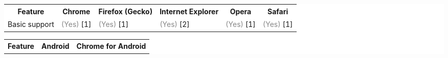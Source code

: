 </div>

<div id="compat-desktop">

<table class="compat-table">

<tbody>

<tr>

<th>Feature</th>

<th>Chrome</th>

<th>Firefox (Gecko)</th>

<th>Internet Explorer</th>

<th>Opera</th>

<th>Safari</th>

</tr>

<tr>

<td>Basic support</td>

<td><span title="Please update this with the earliest version of support." style="color: #888;">(Yes)</span> [1]</td>

<td><span title="Please update this with the earliest version of support." style="color: #888;">(Yes)</span> [1]</td>

<td><span title="Please update this with the earliest version of support." style="color: #888;">(Yes)</span> [2]</td>

<td><span title="Please update this with the earliest version of support." style="color: #888;">(Yes)</span> [1]</td>

<td><span title="Please update this with the earliest version of support." style="color: #888;">(Yes)</span> [1]</td>

</tr>

</tbody>

</table>

</div>

<div id="compat-mobile">

<table class="compat-table">

<tbody>

<tr>

<th>Feature</th>

<th>Android</th>

<th>Chrome for Android</th>
